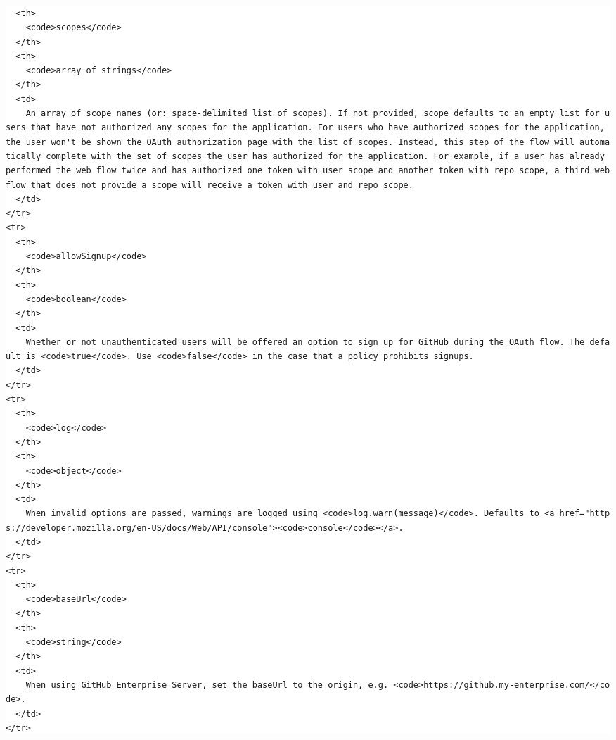       <th>
        <code>scopes</code>
      </th>
      <th>
        <code>array of strings</code>
      </th>
      <td>
        An array of scope names (or: space-delimited list of scopes). If not provided, scope defaults to an empty list for users that have not authorized any scopes for the application. For users who have authorized scopes for the application, the user won't be shown the OAuth authorization page with the list of scopes. Instead, this step of the flow will automatically complete with the set of scopes the user has authorized for the application. For example, if a user has already performed the web flow twice and has authorized one token with user scope and another token with repo scope, a third web flow that does not provide a scope will receive a token with user and repo scope.
      </td>
    </tr>
    <tr>
      <th>
        <code>allowSignup</code>
      </th>
      <th>
        <code>boolean</code>
      </th>
      <td>
        Whether or not unauthenticated users will be offered an option to sign up for GitHub during the OAuth flow. The default is <code>true</code>. Use <code>false</code> in the case that a policy prohibits signups.
      </td>
    </tr>
    <tr>
      <th>
        <code>log</code>
      </th>
      <th>
        <code>object</code>
      </th>
      <td>
        When invalid options are passed, warnings are logged using <code>log.warn(message)</code>. Defaults to <a href="https://developer.mozilla.org/en-US/docs/Web/API/console"><code>console</code></a>.
      </td>
    </tr>
    <tr>
      <th>
        <code>baseUrl</code>
      </th>
      <th>
        <code>string</code>
      </th>
      <td>
        When using GitHub Enterprise Server, set the baseUrl to the origin, e.g. <code>https://github.my-enterprise.com/</code>.
      </td>
    </tr>
  </tbody>
</table>
